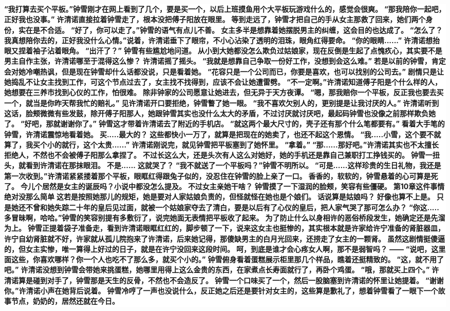 **“我打算去买个平板。”钟雪刚才在网上看到了几个，要是买一个，以后上班摸鱼用个大平板玩游戏什么的，感觉会很爽。**
**“那我陪你一起吧，正好我也没事。”**
**许清诺直接拉着钟雪走了，根本没把傅子阳放在眼里。**
**等到走远了，钟雪才把自己的手从女主那救了回来，她们两个身份，实在是不合适。**
**“好了，你可以走了。”钟雪的语气有点儿不善。**
**女主多半是想靠着她摆脱男主的纠缠，这会目的也达成了。**
**“怎么了？我真想陪你去的，正好我没什么心情。”说着，许清诺垂下了眼帘，不小心沾染了透明的泪珠，眼角红得要命。**
**“你的眼睛......”**
**许清诺想抬眼又捏着袖子沾着眼角。**
**“出汗了？”**
**钟雪有些尴尬地问道。**
**从小到大她都没怎么欺负过姑娘家，现在反倒是生起了点愧疚心，其实要不是男主自作主张，许清诺哪至于混得这么惨？**
**许清诺摇了摇头。**
**“我就是想靠自己争取一份好工作，没想到会这么难。”**
**若是以前的钟雪，肯定会对她冷嘲热讽，但是现在钟雪却什么话都没说，只是看着她。**
**“花容只是一个公司而已，你要是喜欢，也可以找别的公司去。”**
**剧情只是让她捣乱不让女主找到工作，可这个节点过去了，女主找不找得到，应该不会让她遭雷劈。**
**“不一定啊。”许清诺知道傅子阳是个什么样的人，她想要在三养市找到心仪的工作，怕很难。**
**除非钟家的公司愿意让她进去，但无异于天方夜谭。**
**“嗯，那我赔你一个平板，反正我也要去买一个，就当是你昨天帮我忙的赔礼。”**
**见许清诺开口要拒绝，钟雪瞥了她一眼。**
**“我不喜欢欠别人的，更别提是让我讨厌的人。”**
**许清诺听到这话，脸颊微微有些发鼓，除开傅子阳那人，她跟钟雪其实也没什么太大的矛盾，不过讨厌就讨厌吧，最起码钟雪也没像之前那样欺负她了。**
**“好吧，那就谢谢你了。”**
**钟雪这才带着许清诺去了附近的手机店。**
**“就这两个最大尺寸的，壳子还有那个什么笔都要有。”**
**看着大手笔的钟雪，许清诺震惊地看着她。**
**买.....最大的？**
**这些都快小一万了，就算是把现在的她卖了，也还不起这个恩情。**
**“我.....小雪，这个要不就算了，我买个小的就行，这个太贵......”**
**许清诺刚说完，就见钟雪把平板塞到了她怀里。**
**“拿着。”**
**“那......那好吧。”许清诺其实也不太擅长拒绝人，不然也不会被傅子阳那么拿捏了。**
**不过长这么大，还是头次有人这么对她好，她的手机还是靠自己兼职打工挣钱买的。**
**钟雪一扭头，就看到许清诺在那抹眼泪。**
**不是......**
**这就哭了？**
**“我不就送了一个平板吗？”钟雪不明所以。**
**“可是......这样珍贵的生日礼物，我还是第一次收到。”许清诺紧紧搂着那个平板，眼眶红得跟兔子似的，没忍住在钟雪的脸上亲了一口。**
**香香的，软软的，钟雪悬着的心可算是死了。**
**今儿个居然是女主的诞辰吗？小说中都没怎么提及。**
**不过女主亲她干啥？**
**钟雪摸了一下湿润的脸颊，笑容有些僵硬。**
**第10章这件事情绝对没那么简单**
**这若是按照她那儿的规矩，她是要对人家姑娘负责的，但怪就怪在她也是个娘们。**
**话说算是姑娘吗？**
**好像也算不上是。**
**只是她还不曾和她失踪二十年的皇后见过面，就被一个姑娘家夺去了清白，要是以后有了心仪的皇后，把人家气哭了那可怎么办？**
**“你这.....多冒昧啊，哈哈。”钟雪的笑容别提有多敷衍了，说完她面无表情把平板收了起来。**
**为了防止什么以身相许的恶俗桥段发生，她确定还是先溜为上。**
**钟雪正提着袋子准备走，看到许清诺眼眶红红的，脚步顿了一下，说来这女主也挺惨的，其实根本就是许家给许宁准备的肾脏器皿，许宁自幼肾脏就不好，许家就从孤儿院抱来了许清诺，后来她记得，那傻缺男主的白月光回来，还捞走了女主的一颗肾。**
**虽然这剧情挺傻逼的，但女主实惨，唯一算得上好过的日子，就是在许宁没回来这段时间。**
**呵，到底是谁才会心疼女人啊，那不是弱智吗？**
**——**
**“说吧，这里面这些，你喜欢哪样？你一个人也吃不了那么多，就买个小的。”**
**钟雪俯身看着蛋糕展示柜里那几个样品，瞧着还挺精致的。**
**“这，就不用了吧。”**
**许清诺没想到钟雪会带她来挑蛋糕，她哪里用得上这么金贵的东西，在家煮点长寿面就行了，再卧个鸡蛋。**
**“哦，那就买上四个。”**
**许清诺算是碰到对手了，钟雪那是天生的反骨，不然也不会造反了。**
**钟雪一个口味买了一个，然后一股脑塞到许清诺的怀里让她提着。**
**“谢谢你。”许清诺小声在她背后说着。**
**钟雪冷哼了一声也没说什么，反正她之后还是要针对女主的，这些算是歉礼了，想着钟雪看了一眼下一个故事节点，奶奶的，居然还就在今日。**